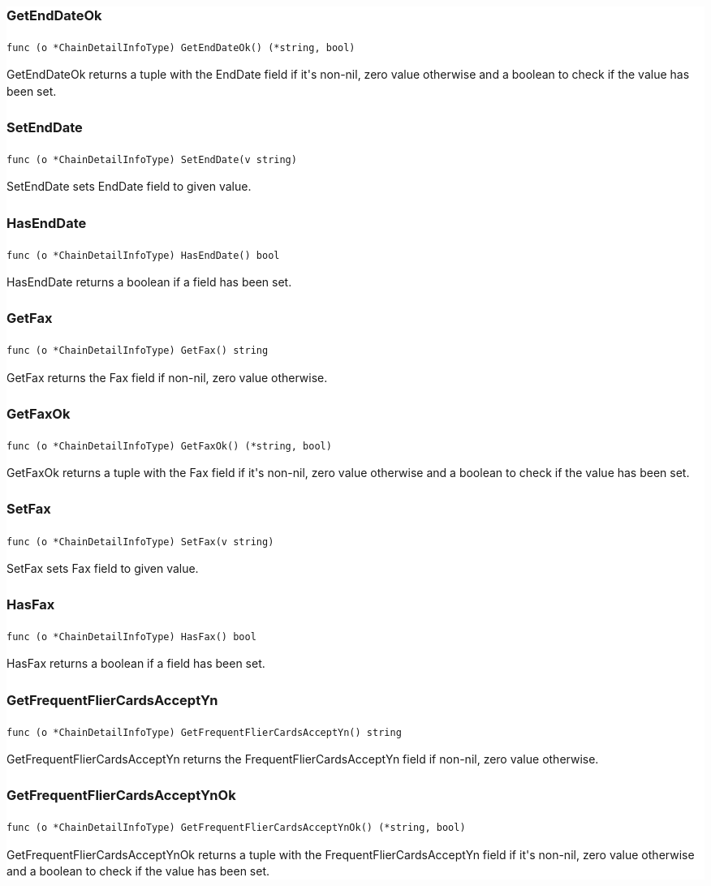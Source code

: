 ### GetEndDateOk

`func (o *ChainDetailInfoType) GetEndDateOk() (*string, bool)`

GetEndDateOk returns a tuple with the EndDate field if it's non-nil, zero value otherwise
and a boolean to check if the value has been set.

### SetEndDate

`func (o *ChainDetailInfoType) SetEndDate(v string)`

SetEndDate sets EndDate field to given value.

### HasEndDate

`func (o *ChainDetailInfoType) HasEndDate() bool`

HasEndDate returns a boolean if a field has been set.

### GetFax

`func (o *ChainDetailInfoType) GetFax() string`

GetFax returns the Fax field if non-nil, zero value otherwise.

### GetFaxOk

`func (o *ChainDetailInfoType) GetFaxOk() (*string, bool)`

GetFaxOk returns a tuple with the Fax field if it's non-nil, zero value otherwise
and a boolean to check if the value has been set.

### SetFax

`func (o *ChainDetailInfoType) SetFax(v string)`

SetFax sets Fax field to given value.

### HasFax

`func (o *ChainDetailInfoType) HasFax() bool`

HasFax returns a boolean if a field has been set.

### GetFrequentFlierCardsAcceptYn

`func (o *ChainDetailInfoType) GetFrequentFlierCardsAcceptYn() string`

GetFrequentFlierCardsAcceptYn returns the FrequentFlierCardsAcceptYn field if non-nil, zero value otherwise.

### GetFrequentFlierCardsAcceptYnOk

`func (o *ChainDetailInfoType) GetFrequentFlierCardsAcceptYnOk() (*string, bool)`

GetFrequentFlierCardsAcceptYnOk returns a tuple with the FrequentFlierCardsAcceptYn field if it's non-nil, zero value otherwise
and a boolean to check if the value has been set.
